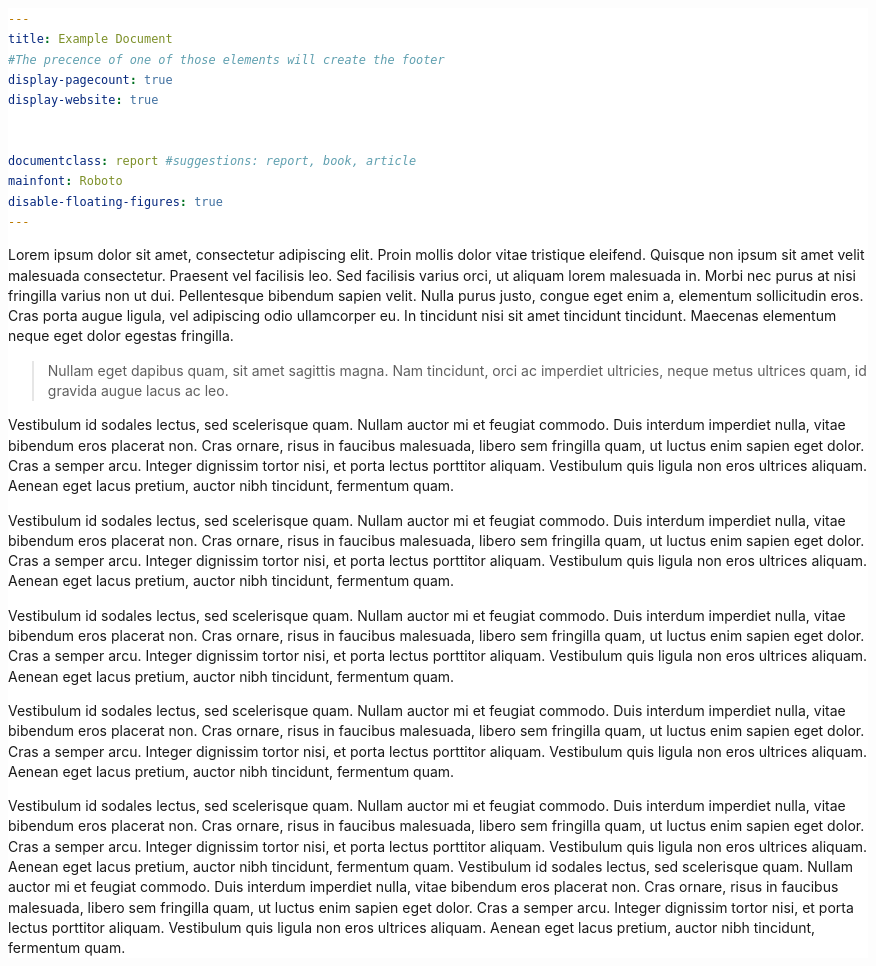 ```yaml
---
title: Example Document
#The precence of one of those elements will create the footer
display-pagecount: true
display-website: true


documentclass: report #suggestions: report, book, article
mainfont: Roboto
disable-floating-figures: true
---
```


Lorem ipsum dolor sit amet, consectetur adipiscing elit. Proin mollis dolor vitae tristique eleifend. Quisque non ipsum sit amet velit malesuada consectetur. Praesent vel facilisis leo. Sed facilisis varius orci, ut aliquam lorem malesuada in. Morbi nec purus at nisi fringilla varius non ut dui. Pellentesque bibendum sapien velit. Nulla purus justo, congue eget enim a, elementum sollicitudin eros. Cras porta augue ligula, vel adipiscing odio ullamcorper eu. In tincidunt nisi sit amet tincidunt tincidunt. Maecenas elementum neque eget dolor egestas fringilla.

> Nullam eget dapibus quam, sit amet sagittis magna. Nam tincidunt, orci ac imperdiet ultricies, neque metus ultrices quam, id gravida augue lacus ac leo. 


Vestibulum id sodales lectus, sed scelerisque quam. Nullam auctor mi et feugiat commodo. Duis interdum imperdiet nulla, vitae bibendum eros placerat non. Cras ornare, risus in faucibus malesuada, libero sem fringilla quam, ut luctus enim sapien eget dolor. Cras a semper arcu. Integer dignissim tortor nisi, et porta lectus porttitor aliquam. Vestibulum quis ligula non eros ultrices aliquam. Aenean eget lacus pretium, auctor nibh tincidunt, fermentum quam.

Vestibulum id sodales lectus, sed scelerisque quam. Nullam auctor mi et feugiat commodo. Duis interdum imperdiet nulla, vitae bibendum eros placerat non. Cras ornare, risus in faucibus malesuada, libero sem fringilla quam, ut luctus enim sapien eget dolor. Cras a semper arcu. Integer dignissim tortor nisi, et porta lectus porttitor aliquam. Vestibulum quis ligula non eros ultrices aliquam. Aenean eget lacus pretium, auctor nibh tincidunt, fermentum quam.



Vestibulum id sodales lectus, sed scelerisque quam. Nullam auctor mi et feugiat commodo. Duis interdum imperdiet nulla, vitae bibendum eros placerat non. Cras ornare, risus in faucibus malesuada, libero sem fringilla quam, ut luctus enim sapien eget dolor. Cras a semper arcu. Integer dignissim tortor nisi, et porta lectus porttitor aliquam. Vestibulum quis ligula non eros ultrices aliquam. Aenean eget lacus pretium, auctor nibh tincidunt, fermentum quam.

Vestibulum id sodales lectus, sed scelerisque quam. Nullam auctor mi et feugiat commodo. Duis interdum imperdiet nulla, vitae bibendum eros placerat non. Cras ornare, risus in faucibus malesuada, libero sem fringilla quam, ut luctus enim sapien eget dolor. Cras a semper arcu. Integer dignissim tortor nisi, et porta lectus porttitor aliquam. Vestibulum quis ligula non eros ultrices aliquam. Aenean eget lacus pretium, auctor nibh tincidunt, fermentum quam.



Vestibulum id sodales lectus, sed scelerisque quam. Nullam auctor mi et feugiat commodo. Duis interdum imperdiet nulla, vitae bibendum eros placerat non. Cras ornare, risus in faucibus malesuada, libero sem fringilla quam, ut luctus enim sapien eget dolor. Cras a semper arcu. Integer dignissim tortor nisi, et porta lectus porttitor aliquam. Vestibulum quis ligula non eros ultrices aliquam. Aenean eget lacus pretium, auctor nibh tincidunt, fermentum quam.
Vestibulum id sodales lectus, sed scelerisque quam. Nullam auctor mi et feugiat commodo. Duis interdum imperdiet nulla, vitae bibendum eros placerat non. Cras ornare, risus in faucibus malesuada, libero sem fringilla quam, ut luctus enim sapien eget dolor. Cras a semper arcu. Integer dignissim tortor nisi, et porta lectus porttitor aliquam. Vestibulum quis ligula non eros ultrices aliquam. Aenean eget lacus pretium, auctor nibh tincidunt, fermentum quam.
